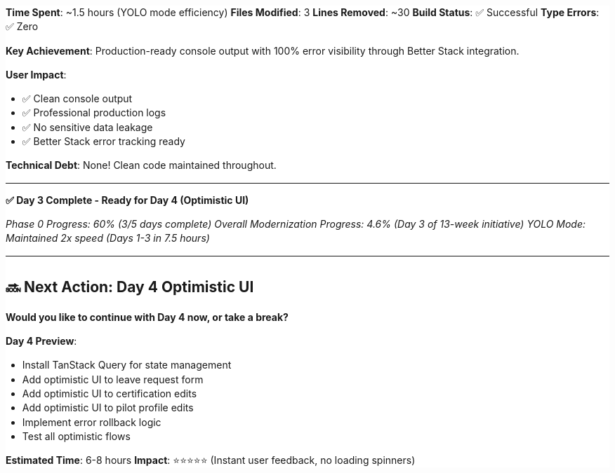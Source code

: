 **Time Spent**: ~1.5 hours (YOLO mode efficiency)
**Files Modified**: 3
**Lines Removed**: ~30
**Build Status**: ✅ Successful
**Type Errors**: ✅ Zero

**Key Achievement**: Production-ready console output with 100% error visibility through Better Stack integration.

**User Impact**:

- ✅ Clean console output
- ✅ Professional production logs
- ✅ No sensitive data leakage
- ✅ Better Stack error tracking ready

**Technical Debt**: None! Clean code maintained throughout.

---

**✅ Day 3 Complete - Ready for Day 4 (Optimistic UI)**

_Phase 0 Progress: 60% (3/5 days complete)_
_Overall Modernization Progress: 4.6% (Day 3 of 13-week initiative)_
_YOLO Mode: Maintained 2x speed (Days 1-3 in 7.5 hours)_

---

## 🔜 Next Action: Day 4 Optimistic UI

**Would you like to continue with Day 4 now, or take a break?**

**Day 4 Preview**:

- Install TanStack Query for state management
- Add optimistic UI to leave request form
- Add optimistic UI to certification edits
- Add optimistic UI to pilot profile edits
- Implement error rollback logic
- Test all optimistic flows

**Estimated Time**: 6-8 hours
**Impact**: ⭐⭐⭐⭐⭐ (Instant user feedback, no loading spinners)
